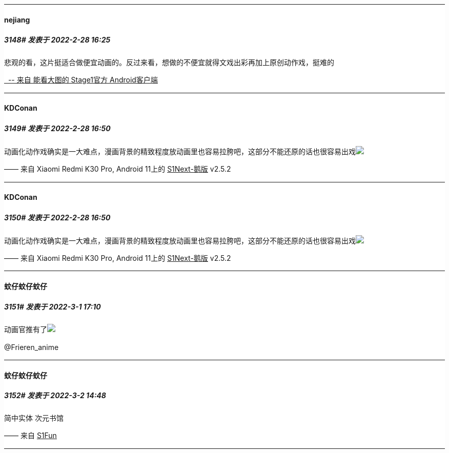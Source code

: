 

*****

####  nejiang  
##### 3148#       发表于 2022-2-28 16:25

悲观的看，这片挺适合做便宜动画的。反过来看，想做的不便宜就得文戏出彩再加上原创动作戏，挺难的

[  -- 来自 能看大图的 Stage1官方 Android客户端](https://www.coolapk.com/apk/140634)



*****

####  KDConan  
##### 3149#       发表于 2022-2-28 16:50

动画化动作戏确实是一大难点，漫画背景的精致程度放动画里也容易拉胯吧，这部分不能还原的话也很容易出戏<img src="https://static.saraba1st.com/image/smiley/face2017/007.png" referrerpolicy="no-referrer">

—— 来自 Xiaomi Redmi K30 Pro, Android 11上的 [S1Next-鹅版](https://github.com/ykrank/S1-Next/releases) v2.5.2

*****

####  KDConan  
##### 3150#       发表于 2022-2-28 16:50

动画化动作戏确实是一大难点，漫画背景的精致程度放动画里也容易拉胯吧，这部分不能还原的话也很容易出戏<img src="https://static.saraba1st.com/image/smiley/face2017/007.png" referrerpolicy="no-referrer">

—— 来自 Xiaomi Redmi K30 Pro, Android 11上的 [S1Next-鹅版](https://github.com/ykrank/S1-Next/releases) v2.5.2



*****

####  蚊仔蚊仔蚊仔  
##### 3151#       发表于 2022-3-1 17:10

动画官推有了<img src="https://static.saraba1st.com/image/smiley/face2017/072.png" referrerpolicy="no-referrer">

@Frieren_anime 



*****

####  蚊仔蚊仔蚊仔  
##### 3152#       发表于 2022-3-2 14:48

简中实体 次元书馆

—— 来自 [S1Fun](https://s1fun.koalcat.com)



*****
